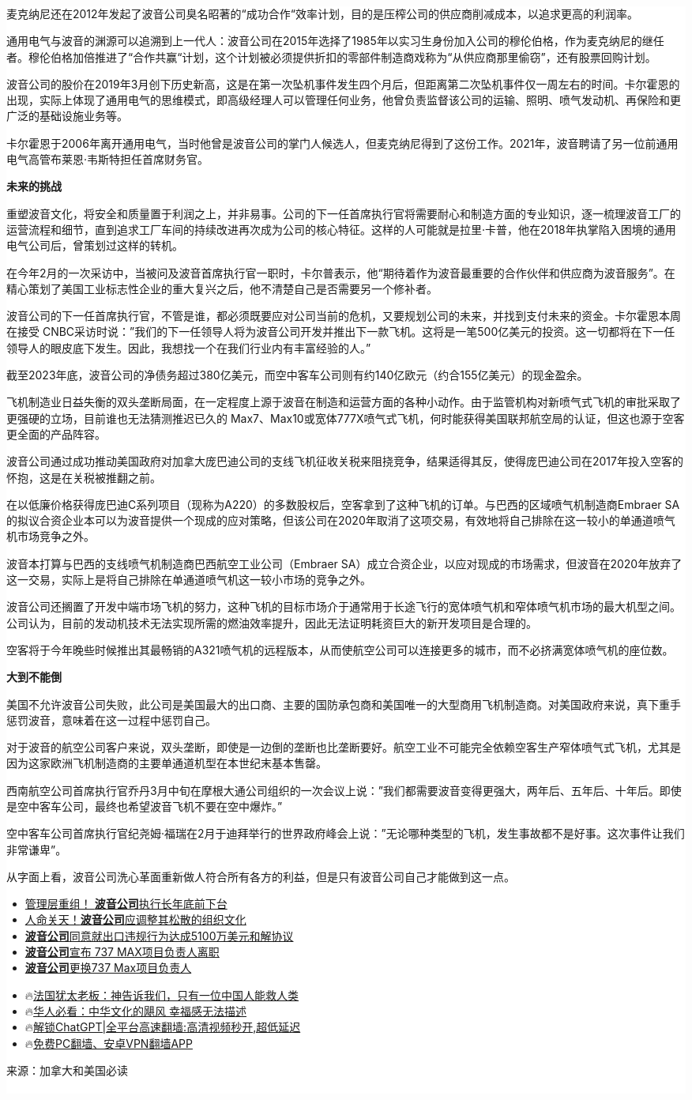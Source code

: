 <p>麦克纳尼还在2012年发起了波音公司臭名昭著的“成功合作“效率计划，目的是压榨公司的供应商削减成本，以追求更高的利润率。</p> <p>通用电气与波音的渊源可以追溯到上一代人：波音公司在2015年选择了1985年以实习生身份加入公司的穆伦伯格，作为麦克纳尼的继任者。穆伦伯格加倍推进了“合作共赢“计划，这个计划被必须提供折扣的零部件制造商戏称为“从供应商那里偷窃”，还有股票回购计划。</p> <p>波音公司的股价在2019年3月创下历史新高，这是在第一次坠机事件发生四个月后，但距离第二次坠机事件仅一周左右的时间。卡尔霍恩的出现，实际上体现了通用电气的思维模式，即高级经理人可以管理任何业务，他曾负责监督该公司的运输、照明、喷气发动机、再保险和更广泛的基础设施业务等。</p> <p>卡尔霍恩于2006年离开通用电气，当时他曾是波音公司的掌门人候选人，但麦克纳尼得到了这份工作。2021年，波音聘请了另一位前通用电气高管布莱恩·韦斯特担任首席财务官。</p> <p><strong>未来的挑战</strong></p>  <p>重塑波音文化，将安全和质量置于利润之上，并非易事。公司的下一任首席执行官将需要耐心和制造方面的专业知识，逐一梳理波音工厂的运营流程和细节，直到追求工厂车间的持续改进再次成为公司的核心特征。这样的人可能就是拉里·卡普，他在2018年执掌陷入困境的通用电气公司后，曾策划过这样的转机。</p> <p>在今年2月的一次采访中，当被问及波音首席执行官一职时，卡尔普表示，他“期待着作为波音最重要的合作伙伴和供应商为波音服务”。在精心策划了美国工业标志性企业的重大复兴之后，他不清楚自己是否需要另一个修补者。</p> <p>波音公司的下一任首席执行官，不管是谁，都必须既要应对公司当前的危机，又要规划公司的未来，并找到支付未来的资金。卡尔霍恩本周在接受 CNBC采访时说：”我们的下一任领导人将为波音公司开发并推出下一款飞机。这将是一笔500亿美元的投资。这一切都将在下一任领导人的眼皮底下发生。因此，我想找一个在我们行业内有丰富经验的人。”</p> <p>截至2023年底，波音公司的净债务超过380亿美元，而空中客车公司则有约140亿欧元（约合155亿美元）的现金盈余。</p> <p>飞机制造业日益失衡的双头垄断局面，在一定程度上源于波音在制造和运营方面的各种小动作。由于监管机构对新喷气式飞机的审批采取了更强硬的立场，目前谁也无法猜测推迟已久的 Max7、Max10或宽体777X喷气式飞机，何时能获得美国联邦航空局的认证，但这也源于空客更全面的产品阵容。</p> <p>波音公司通过成功推动美国政府对加拿大庞巴迪公司的支线飞机征收关税来阻挠竞争，结果适得其反，使得庞巴迪公司在2017年投入空客的怀抱，这是在关税被推翻之前。</p> <p>在以低廉价格获得庞巴迪C系列项目（现称为A220）的多数股权后，空客拿到了这种飞机的订单。与巴西的区域喷气机制造商Embraer SA的拟议合资企业本可以为波音提供一个现成的应对策略，但该公司在2020年取消了这项交易，有效地将自己排除在这一较小的单通道喷气机市场竞争之外。</p> <p>波音本打算与巴西的支线喷气机制造商巴西航空工业公司（Embraer SA）成立合资企业，以应对现成的市场需求，但波音在2020年放弃了这一交易，实际上是将自己排除在单通道喷气机这一较小市场的竞争之外。</p> <p>波音公司还搁置了开发中端市场飞机的努力，这种飞机的目标市场介于通常用于长途飞行的宽体喷气机和窄体喷气机市场的最大机型之间。公司认为，目前的发动机技术无法实现所需的燃油效率提升，因此无法证明耗资巨大的新开发项目是合理的。</p> <p>空客将于今年晚些时候推出其最畅销的A321喷气机的远程版本，从而使航空公司可以连接更多的城市，而不必挤满宽体喷气机的座位数。</p> <p><strong>大到不能倒</strong></p> <p>美国不允许波音公司失败，此公司是美国最大的出口商、主要的国防承包商和美国唯一的大型商用飞机制造商。对美国政府来说，真下重手惩罚波音，意味着在这一过程中惩罚自己。</p> <p>对于波音的航空公司客户来说，双头垄断，即使是一边倒的垄断也比垄断要好。航空工业不可能完全依赖空客生产窄体喷气式飞机，尤其是因为这家欧洲飞机制造商的主要单通道机型在本世纪末基本售罄。</p> <p>西南航空公司首席执行官乔丹3月中旬在摩根大通公司组织的一次会议上说：”我们都需要波音变得更强大，两年后、五年后、十年后。即使是空中客车公司，最终也希望波音飞机不要在空中爆炸。”</p> <p>空中客车公司首席执行官纪尧姆·福瑞在2月于迪拜举行的世界政府峰会上说：”无论哪种类型的飞机，发生事故都不是好事。这次事件让我们非常谦卑”。</p>  <p>从字面上看，波音公司洗心革面重新做人符合所有各方的利益，但是只有波音公司自己才能做到这一点。</p> <ul class='op-related-articles' title='相关阅读'> <li><a href='https://www.bannedbook.org/bnews/cnnews/20240325/2017150.html' target='_blank'>管理层重组！ <b>波音公司</b>执行长年底前下台</a></li> <li><a href='https://www.bannedbook.org/bnews/cnnews/20240316/2013652.html' target='_blank'>人命关天！<b>波音公司</b>应调整其松散的组织文化</a></li> <li><a href='https://www.bannedbook.org/bnews/itnews/20240301/2007626.html' target='_blank'><b>波音公司</b>同意就出口违规行为达成5100万美元和解协议</a></li> <li><a href='https://www.bannedbook.org/bnews/cnnews/20240222/2004157.html' target='_blank'><b>波音公司</b>宣布 737 MAX项目负责人离职</a></li> <li><a href='https://www.bannedbook.org/bnews/itnews/20240222/2004131.html' target='_blank'><b>波音公司</b>更换737 Max项目负责人</a></li> </ul> <ul class="texttj"> <li>🔥<a href="https://www.bannedbook.org/bnews/ssgc/20230219/1850782.html" target="_blank">法国犹太老板：神告诉我们，只有一位中国人能救人类</a></li> <li>🔥<a href="https://www.bannedbook.org/bnews/comments/20220220/1694796.html" target="_blank">华人必看：中华文化的飓风 幸福感无法描述</a></li> <li>🔥<a href="https://github.com/bannedbook/fanqiang/wiki/V2ray%E6%9C%BA%E5%9C%BA" target="_blank">解锁ChatGPT|全平台高速翻墙:高清视频秒开,超低延迟</a></li> <li>🔥<a href="https://github.com/bannedbook/fanqiang/wiki/%E7%A6%81%E9%97%BB%E7%BD%91%E5%AE%89%E5%8D%93%E7%BF%BB%E5%A2%99%E6%96%B0%E9%97%BBAPP" target="_blank">免费PC翻墙、安卓VPN翻墙APP</a></li> </ul><p class="src-info">来源：加拿大和美国必读 </p><a name='sharetosocial'></a> <div style="margin-bottom:5px;padding-bottom:5px;clear:both"> <div id="archive-pix-1" class="banner-ads">  <div id="27602x728x90x621x_ADSLOT1" clicktrack="%%CLICK_URL_ESC%%"></div>   </div> <div id="archive-pix-2" class="banner-ads">  <div id="27556x300x250x621x_ADSLOT1" clicktrack="%%CLICK_URL_ESC%%" style="margin:0 auto;text-align:center"></div>   </div> </div>  <div id="archive-pix-1" class="banner-ads">  <div id="27603x728x90x621x_ADSLOT1" clicktrack="%%CLICK_URL_ESC%%"></div>   </div> </div> 